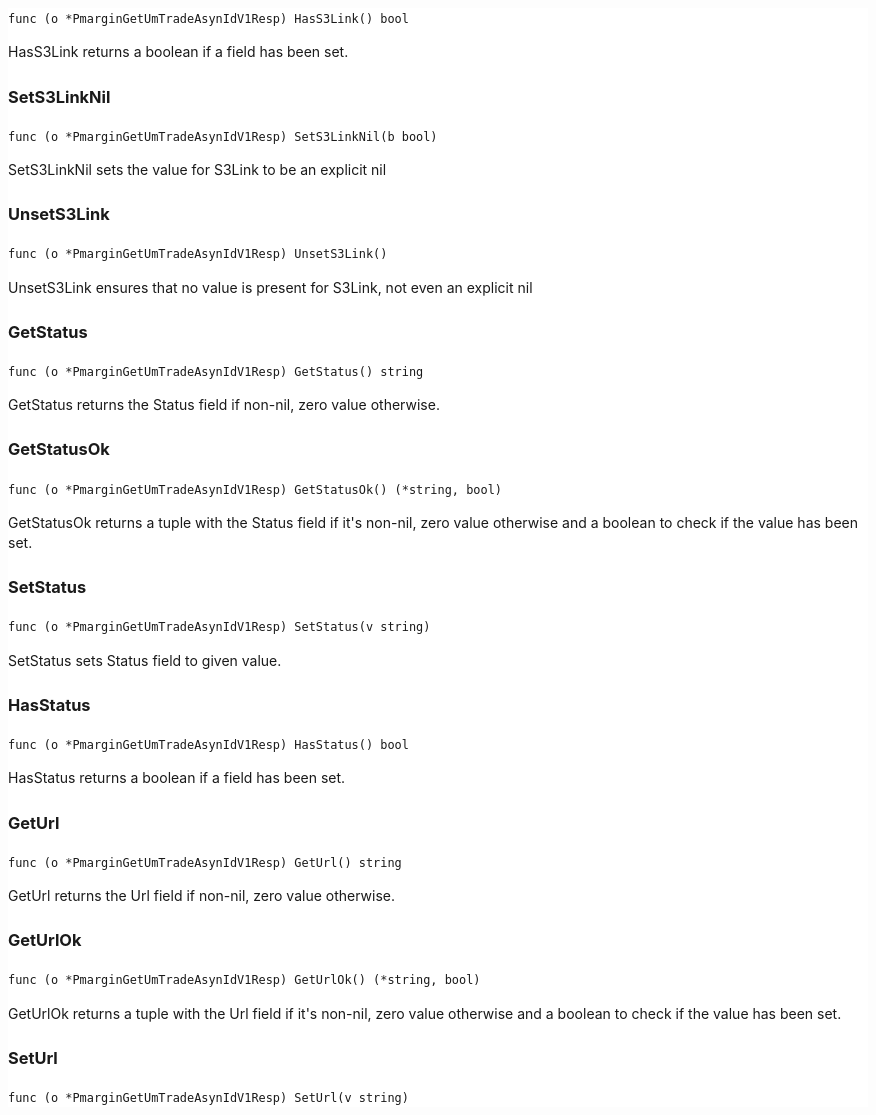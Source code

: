 `func (o *PmarginGetUmTradeAsynIdV1Resp) HasS3Link() bool`

HasS3Link returns a boolean if a field has been set.

### SetS3LinkNil

`func (o *PmarginGetUmTradeAsynIdV1Resp) SetS3LinkNil(b bool)`

 SetS3LinkNil sets the value for S3Link to be an explicit nil

### UnsetS3Link
`func (o *PmarginGetUmTradeAsynIdV1Resp) UnsetS3Link()`

UnsetS3Link ensures that no value is present for S3Link, not even an explicit nil
### GetStatus

`func (o *PmarginGetUmTradeAsynIdV1Resp) GetStatus() string`

GetStatus returns the Status field if non-nil, zero value otherwise.

### GetStatusOk

`func (o *PmarginGetUmTradeAsynIdV1Resp) GetStatusOk() (*string, bool)`

GetStatusOk returns a tuple with the Status field if it's non-nil, zero value otherwise
and a boolean to check if the value has been set.

### SetStatus

`func (o *PmarginGetUmTradeAsynIdV1Resp) SetStatus(v string)`

SetStatus sets Status field to given value.

### HasStatus

`func (o *PmarginGetUmTradeAsynIdV1Resp) HasStatus() bool`

HasStatus returns a boolean if a field has been set.

### GetUrl

`func (o *PmarginGetUmTradeAsynIdV1Resp) GetUrl() string`

GetUrl returns the Url field if non-nil, zero value otherwise.

### GetUrlOk

`func (o *PmarginGetUmTradeAsynIdV1Resp) GetUrlOk() (*string, bool)`

GetUrlOk returns a tuple with the Url field if it's non-nil, zero value otherwise
and a boolean to check if the value has been set.

### SetUrl

`func (o *PmarginGetUmTradeAsynIdV1Resp) SetUrl(v string)`
